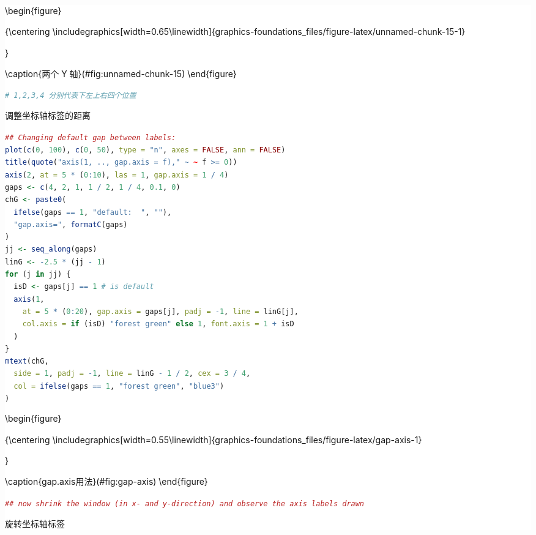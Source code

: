 \begin{figure}

{\centering \includegraphics[width=0.65\linewidth]{graphics-foundations_files/figure-latex/unnamed-chunk-15-1} 

}

\caption{两个 Y 轴}(\#fig:unnamed-chunk-15)
\end{figure}

```r
# 1,2,3,4 分别代表下左上右四个位置
```

调整坐标轴标签的距离


```r
## Changing default gap between labels:
plot(c(0, 100), c(0, 50), type = "n", axes = FALSE, ann = FALSE)
title(quote("axis(1, .., gap.axis = f)," ~ ~ f >= 0))
axis(2, at = 5 * (0:10), las = 1, gap.axis = 1 / 4)
gaps <- c(4, 2, 1, 1 / 2, 1 / 4, 0.1, 0)
chG <- paste0(
  ifelse(gaps == 1, "default:  ", ""),
  "gap.axis=", formatC(gaps)
)
jj <- seq_along(gaps)
linG <- -2.5 * (jj - 1)
for (j in jj) {
  isD <- gaps[j] == 1 # is default
  axis(1,
    at = 5 * (0:20), gap.axis = gaps[j], padj = -1, line = linG[j],
    col.axis = if (isD) "forest green" else 1, font.axis = 1 + isD
  )
}
mtext(chG,
  side = 1, padj = -1, line = linG - 1 / 2, cex = 3 / 4,
  col = ifelse(gaps == 1, "forest green", "blue3")
)
```

\begin{figure}

{\centering \includegraphics[width=0.55\linewidth]{graphics-foundations_files/figure-latex/gap-axis-1} 

}

\caption{gap.axis用法}(\#fig:gap-axis)
\end{figure}

```r
## now shrink the window (in x- and y-direction) and observe the axis labels drawn
```

旋转坐标轴标签



[unicode-tab]: https://www.ssec.wisc.edu/~tomw/java/unicode.html
[visualize-distributions]: https://www.displayr.com/using-heatmap-coloring-density-plot-using-r-visualize-distributions/
[^lattice-2001]:  Paul 在 DSC 2001 大会上的幻灯片 见<https://www.stat.auckland.ac.nz/~paul/Talks/dsc2001.pdf>